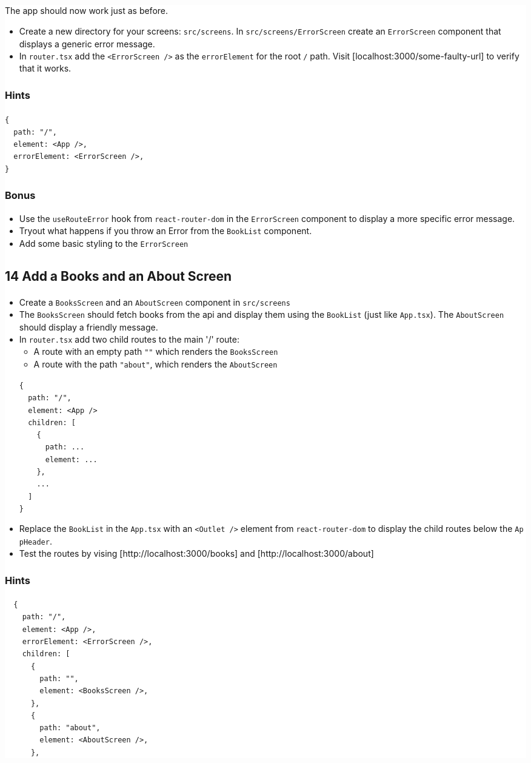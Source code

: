   The app should now work just as before.

- Create a new directory for your screens: `src/screens`. In `src/screens/ErrorScreen` create an `ErrorScreen` component that displays a generic error message.
- In `router.tsx` add the `<ErrorScreen />` as the `errorElement` for the root `/` path. Visit [localhost:3000/some-faulty-url] to verify that it works.

### Hints

```tsx
{
  path: "/",
  element: <App />,
  errorElement: <ErrorScreen />,
}
```

### Bonus

- Use the `useRouteError` hook from `react-router-dom` in the `ErrorScreen` component to display a more specific error message.
- Tryout what happens if you throw an Error from the `BookList` component.
- Add some basic styling to the `ErrorScreen`

## 14 Add a Books and an About Screen

- Create a `BooksScreen` and an `AboutScreen` component in `src/screens`
- The `BooksScreen` should fetch books from the api and display them using the `BookList` (just like `App.tsx`). The `AboutScreen` should display a friendly message.
- In `router.tsx` add two child routes to the main '/' route:
  - A route with an empty path `""` which renders the `BooksScreen`
  - A route with the path `"about"`, which renders the `AboutScreen`
  ```tsx
  {
    path: "/",
    element: <App />
    children: [
      {
        path: ...
        element: ...
      },
      ...
    ]
  }
  ```
- Replace the `BookList` in the `App.tsx` with an `<Outlet />` element from `react-router-dom` to display the child routes below the `AppHeader`.
- Test the routes by vising [http://localhost:3000/books] and [http://localhost:3000/about]

### Hints

```tsx
  {
    path: "/",
    element: <App />,
    errorElement: <ErrorScreen />,
    children: [
      {
        path: "",
        element: <BooksScreen />,
      },
      {
        path: "about",
        element: <AboutScreen />,
      },
```